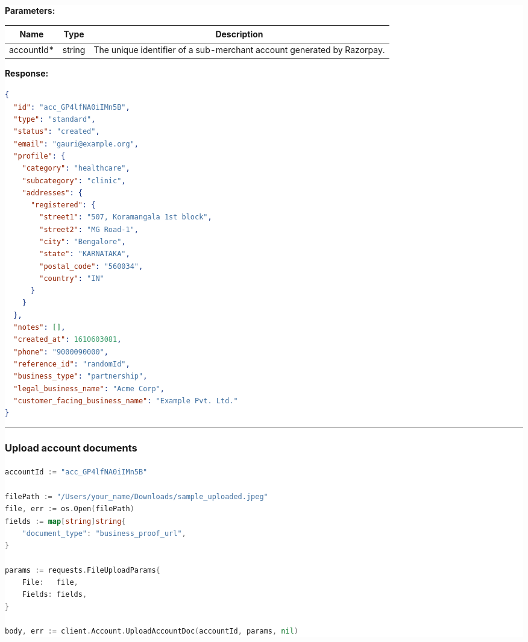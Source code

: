 **Parameters:**

| Name        | Type        | Description                                 |
|-------------|-------------|---------------------------------------------|
| accountId* | string      | The unique identifier of a sub-merchant account generated by Razorpay.  |

**Response:**
```json
{
  "id": "acc_GP4lfNA0iIMn5B",
  "type": "standard",
  "status": "created",
  "email": "gauri@example.org",
  "profile": {
    "category": "healthcare",
    "subcategory": "clinic",
    "addresses": {
      "registered": {
        "street1": "507, Koramangala 1st block",
        "street2": "MG Road-1",
        "city": "Bengalore",
        "state": "KARNATAKA",
        "postal_code": "560034",
        "country": "IN"
      }
    }
  },
  "notes": [],
  "created_at": 1610603081,
  "phone": "9000090000",
  "reference_id": "randomId",
  "business_type": "partnership",
  "legal_business_name": "Acme Corp",
  "customer_facing_business_name": "Example Pvt. Ltd."
}
```

-------------------------------------------------------------------------------------------------------

### Upload account documents
```go
accountId := "acc_GP4lfNA0iIMn5B"

filePath := "/Users/your_name/Downloads/sample_uploaded.jpeg"
file, err := os.Open(filePath)
fields := map[string]string{
    "document_type": "business_proof_url",
}

params := requests.FileUploadParams{
    File:   file,
    Fields: fields,
}

body, err := client.Account.UploadAccountDoc(accountId, params, nil)
```
